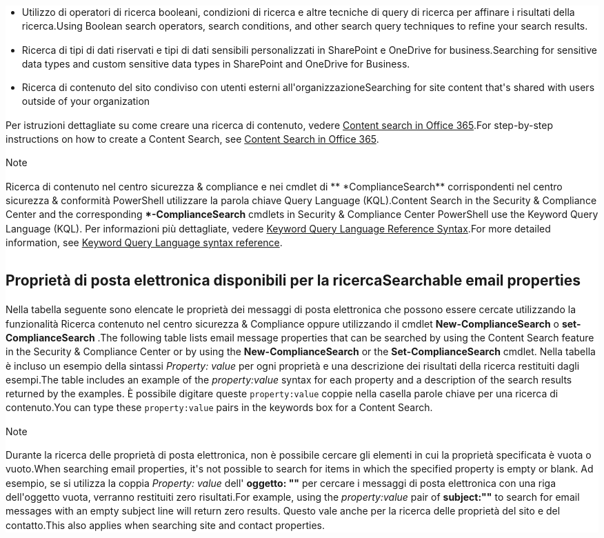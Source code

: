 - <span data-ttu-id="4d5bf-107">Utilizzo di operatori di ricerca booleani, condizioni di ricerca e altre tecniche di query di ricerca per affinare i risultati della ricerca.</span><span class="sxs-lookup"><span data-stu-id="4d5bf-107">Using Boolean search operators, search conditions, and other search query techniques to refine your search results.</span></span>
    
- <span data-ttu-id="4d5bf-108">Ricerca di tipi di dati riservati e tipi di dati sensibili personalizzati in SharePoint e OneDrive for business.</span><span class="sxs-lookup"><span data-stu-id="4d5bf-108">Searching for sensitive data types and custom sensitive data types in SharePoint and OneDrive for Business.</span></span>
    
- <span data-ttu-id="4d5bf-109">Ricerca di contenuto del sito condiviso con utenti esterni all'organizzazione</span><span class="sxs-lookup"><span data-stu-id="4d5bf-109">Searching for site content that's shared with users outside of your organization</span></span>
    
<span data-ttu-id="4d5bf-110">Per istruzioni dettagliate su come creare una ricerca di contenuto, vedere [Content search in Office 365](content-search.md).</span><span class="sxs-lookup"><span data-stu-id="4d5bf-110">For step-by-step instructions on how to create a Content Search, see [Content Search in Office 365](content-search.md).</span></span>

  
> [!NOTE]
> <span data-ttu-id="4d5bf-111">Ricerca di contenuto nel centro sicurezza & compliance e nei cmdlet di \*\* \*ComplianceSearch\*\* corrispondenti nel centro sicurezza & conformità PowerShell utilizzare la parola chiave Query Language (KQL).</span><span class="sxs-lookup"><span data-stu-id="4d5bf-111">Content Search in the Security & Compliance Center and the corresponding **\*-ComplianceSearch** cmdlets in Security & Compliance Center PowerShell use the Keyword Query Language (KQL).</span></span> <span data-ttu-id="4d5bf-112">Per informazioni più dettagliate, vedere [Keyword Query Language Reference Syntax](https://go.microsoft.com/fwlink/?LinkId=269603).</span><span class="sxs-lookup"><span data-stu-id="4d5bf-112">For more detailed information, see [Keyword Query Language syntax reference](https://go.microsoft.com/fwlink/?LinkId=269603).</span></span> 
  
## <a name="searchable-email-properties"></a><span data-ttu-id="4d5bf-113">Proprietà di posta elettronica disponibili per la ricerca</span><span class="sxs-lookup"><span data-stu-id="4d5bf-113">Searchable email properties</span></span>

<span data-ttu-id="4d5bf-114">Nella tabella seguente sono elencate le proprietà dei messaggi di posta elettronica che possono essere cercate utilizzando la funzionalità Ricerca contenuto nel centro sicurezza & Compliance oppure utilizzando il cmdlet **New-ComplianceSearch** o **set-ComplianceSearch** .</span><span class="sxs-lookup"><span data-stu-id="4d5bf-114">The following table lists email message properties that can be searched by using the Content Search feature in the Security & Compliance Center or by using the **New-ComplianceSearch** or the **Set-ComplianceSearch** cmdlet.</span></span> <span data-ttu-id="4d5bf-115">Nella tabella è incluso un esempio della sintassi _Property: value_ per ogni proprietà e una descrizione dei risultati della ricerca restituiti dagli esempi.</span><span class="sxs-lookup"><span data-stu-id="4d5bf-115">The table includes an example of the  _property:value_ syntax for each property and a description of the search results returned by the examples.</span></span> <span data-ttu-id="4d5bf-116">È possibile digitare queste `property:value` coppie nella casella parole chiave per una ricerca di contenuto.</span><span class="sxs-lookup"><span data-stu-id="4d5bf-116">You can type these  `property:value` pairs in the keywords box for a Content Search.</span></span> 

> [!NOTE]
> <span data-ttu-id="4d5bf-117">Durante la ricerca delle proprietà di posta elettronica, non è possibile cercare gli elementi in cui la proprietà specificata è vuota o vuoto.</span><span class="sxs-lookup"><span data-stu-id="4d5bf-117">When searching email properties, it's not possible to search for items in which the specified property is empty or blank.</span></span> <span data-ttu-id="4d5bf-118">Ad esempio, se si utilizza la coppia *Property: value* dell' **oggetto: ""** per cercare i messaggi di posta elettronica con una riga dell'oggetto vuota, verranno restituiti zero risultati.</span><span class="sxs-lookup"><span data-stu-id="4d5bf-118">For example, using the *property:value* pair of **subject:""** to search for email messages with an empty subject line will return zero results.</span></span> <span data-ttu-id="4d5bf-119">Questo vale anche per la ricerca delle proprietà del sito e del contatto.</span><span class="sxs-lookup"><span data-stu-id="4d5bf-119">This also applies when searching site and contact properties.</span></span>
  